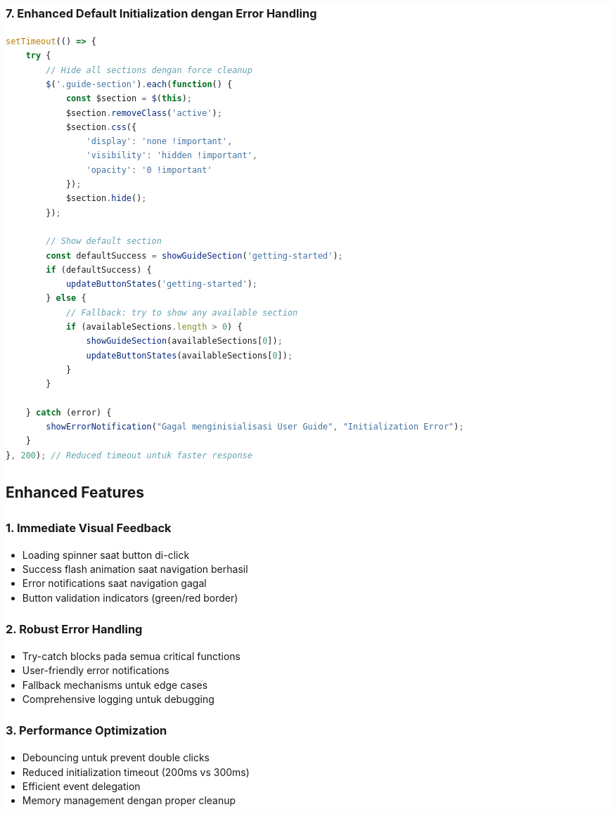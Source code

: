 ### 7. **Enhanced Default Initialization dengan Error Handling**
```javascript
setTimeout(() => {
    try {
        // Hide all sections dengan force cleanup
        $('.guide-section').each(function() {
            const $section = $(this);
            $section.removeClass('active');
            $section.css({
                'display': 'none !important',
                'visibility': 'hidden !important',
                'opacity': '0 !important'
            });
            $section.hide();
        });
        
        // Show default section
        const defaultSuccess = showGuideSection('getting-started');
        if (defaultSuccess) {
            updateButtonStates('getting-started');
        } else {
            // Fallback: try to show any available section
            if (availableSections.length > 0) {
                showGuideSection(availableSections[0]);
                updateButtonStates(availableSections[0]);
            }
        }
        
    } catch (error) {
        showErrorNotification("Gagal menginisialisasi User Guide", "Initialization Error");
    }
}, 200); // Reduced timeout untuk faster response
```

## Enhanced Features

### 1. **Immediate Visual Feedback**
- Loading spinner saat button di-click
- Success flash animation saat navigation berhasil
- Error notifications saat navigation gagal
- Button validation indicators (green/red border)

### 2. **Robust Error Handling**
- Try-catch blocks pada semua critical functions
- User-friendly error notifications
- Fallback mechanisms untuk edge cases
- Comprehensive logging untuk debugging

### 3. **Performance Optimization**
- Debouncing untuk prevent double clicks
- Reduced initialization timeout (200ms vs 300ms)
- Efficient event delegation
- Memory management dengan proper cleanup

